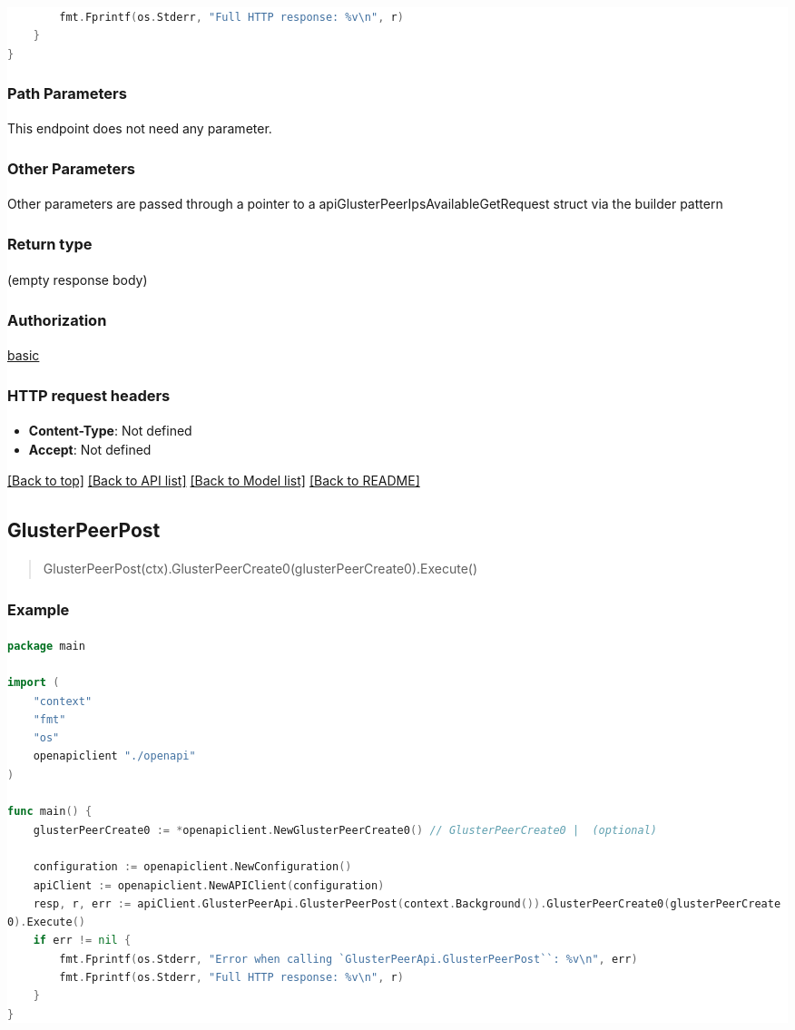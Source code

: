 ```go
        fmt.Fprintf(os.Stderr, "Full HTTP response: %v\n", r)
    }
}
```

### Path Parameters

This endpoint does not need any parameter.

### Other Parameters

Other parameters are passed through a pointer to a apiGlusterPeerIpsAvailableGetRequest struct via the builder pattern


### Return type

 (empty response body)

### Authorization

[basic](../README.md#basic)

### HTTP request headers

- **Content-Type**: Not defined
- **Accept**: Not defined

[[Back to top]](#) [[Back to API list]](../README.md#documentation-for-api-endpoints)
[[Back to Model list]](../README.md#documentation-for-models)
[[Back to README]](../README.md)


## GlusterPeerPost

> GlusterPeerPost(ctx).GlusterPeerCreate0(glusterPeerCreate0).Execute()





### Example

```go
package main

import (
    "context"
    "fmt"
    "os"
    openapiclient "./openapi"
)

func main() {
    glusterPeerCreate0 := *openapiclient.NewGlusterPeerCreate0() // GlusterPeerCreate0 |  (optional)

    configuration := openapiclient.NewConfiguration()
    apiClient := openapiclient.NewAPIClient(configuration)
    resp, r, err := apiClient.GlusterPeerApi.GlusterPeerPost(context.Background()).GlusterPeerCreate0(glusterPeerCreate0).Execute()
    if err != nil {
        fmt.Fprintf(os.Stderr, "Error when calling `GlusterPeerApi.GlusterPeerPost``: %v\n", err)
        fmt.Fprintf(os.Stderr, "Full HTTP response: %v\n", r)
    }
}
```
